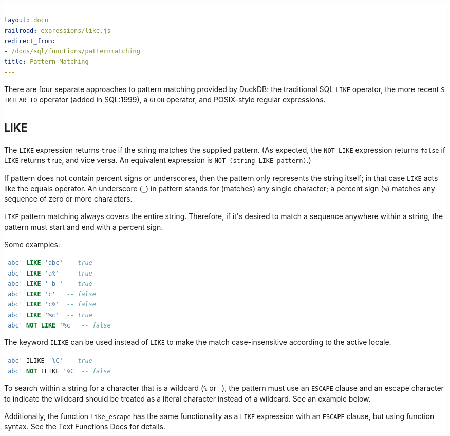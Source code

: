 ```yaml
---
layout: docu
railroad: expressions/like.js
redirect_from:
- /docs/sql/functions/patternmatching
title: Pattern Matching
---
```


There are four separate approaches to pattern matching provided by DuckDB: the traditional SQL `LIKE` operator, the more recent `SIMILAR TO` operator (added in SQL:1999), a `GLOB` operator, and POSIX-style regular expressions.

## LIKE

<div id="rrdiagram1"></div>

The `LIKE` expression returns `true` if the string matches the supplied pattern. (As expected, the `NOT LIKE` expression returns `false` if `LIKE` returns `true`, and vice versa. An equivalent expression is `NOT (string LIKE pattern)`.)

If pattern does not contain percent signs or underscores, then the pattern only represents the string itself; in that case `LIKE` acts like the equals operator. An underscore (`_`) in pattern stands for (matches) any single character; a percent sign (`%`) matches any sequence of zero or more characters.

`LIKE` pattern matching always covers the entire string. Therefore, if it's desired to match a sequence anywhere within a string, the pattern must start and end with a percent sign.

Some examples:

```sql
'abc' LIKE 'abc' -- true
'abc' LIKE 'a%'  -- true
'abc' LIKE '_b_' -- true
'abc' LIKE 'c'   -- false
'abc' LIKE 'c%'  -- false
'abc' LIKE '%c'  -- true
'abc' NOT LIKE '%c'  -- false
```

The keyword `ILIKE` can be used instead of `LIKE` to make the match case-insensitive according to the active locale. 

```sql
'abc' ILIKE '%C' -- true
'abc' NOT ILIKE '%C' -- false
```

To search within a string for a character that is a wildcard (`%` or `_`), the pattern must use an `ESCAPE` clause and an escape character to indicate the wildcard should be treated as a literal character instead of a wildcard. See an example below.

Additionally, the function `like_escape` has the same functionality as a `LIKE` expression with an `ESCAPE` clause, but using function syntax. See the [Text Functions Docs](../../sql/functions/char) for details.
